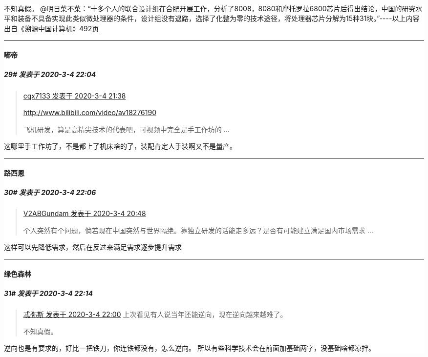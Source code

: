 不知真假。</blockquote>
@明日菜不菜：“十多个人的联合设计组在合肥开展工作，分析了8008，8080和摩托罗拉6800芯片后得出结论，中国的研究水平和装备不具备实现此类似微处理器的条件，设计组没有退路，选择了化整为零的技术途径，将处理器芯片分解为15种31块。”----以上内容出自《溯源中国计算机》492页








*****

####  嘟帝  
##### 29#       发表于 2020-3-4 22:04



<blockquote><a href="httphttps://bbs.saraba1st.com/2b/forum.php?mod=redirect&amp;goto=findpost&amp;pid=46618096&amp;ptid=1917189" target="_blank">cqx7133 发表于 2020-3-4 21:38</a>

http://www.bilibili.com/video/av18276190

飞机研发，算是高精尖技术的代表吧，可视频中完全是手工作坊的 ...</blockquote>
这哪里手工作坊了，不是都上了机床啥的了，装配肯定人手装啊又不是量产。







*****

####  路西恩  
##### 30#       发表于 2020-3-4 22:06



<blockquote><a href="httphttps://bbs.saraba1st.com/2b/forum.php?mod=redirect&amp;goto=findpost&amp;pid=46617607&amp;ptid=1917189" target="_blank">V2ABGundam 发表于 2020-3-4 20:48</a>

个人突然有个问题，倘若现在中国突然与世界隔绝。靠独立研发的话能走多远？是否有可能建立满足国内市场需求 ...</blockquote>
这样可以先降低需求，然后在反过来满足需求逐步提升需求







*****

####  绿色森林  
##### 31#       发表于 2020-3-4 22:14



<blockquote><a href="httphttps://bbs.saraba1st.com/2b/forum.php?mod=redirect&amp;goto=findpost&amp;pid=46618315&amp;ptid=1917189" target="_blank">忒弥斯 发表于 2020-3-4 22:00</a>
上次看见有人说当年还能逆向，现在逆向越来越难了。

不知真假。</blockquote>
逆向也是有要求的，好比一把铁刀，你连铁都没有，怎么逆向。
所以有些科学技术会在前面加基础两字，没基础啥都凉拌。
